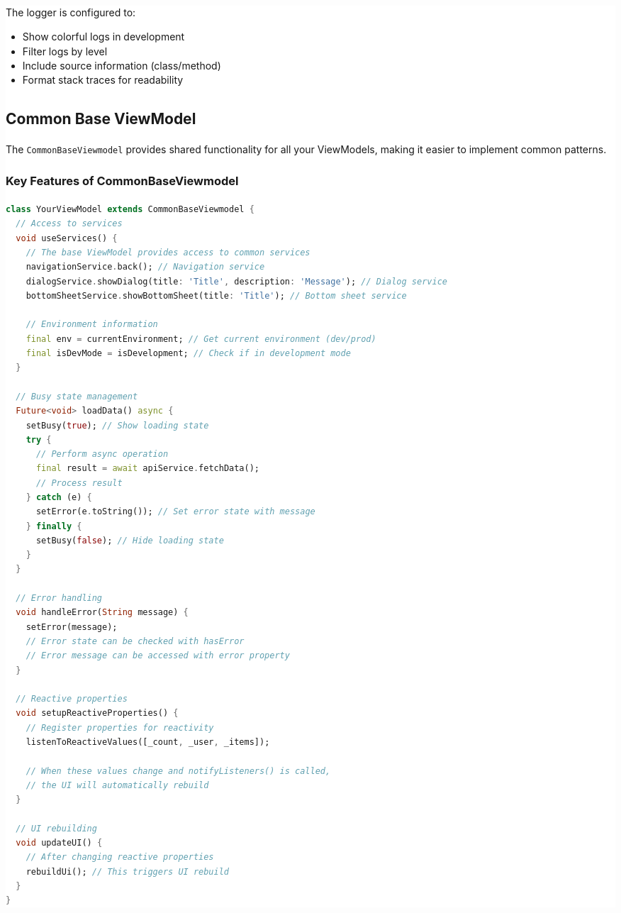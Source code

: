 The logger is configured to:

- Show colorful logs in development
- Filter logs by level
- Include source information (class/method)
- Format stack traces for readability

## Common Base ViewModel

The `CommonBaseViewmodel` provides shared functionality for all your ViewModels, making it easier to implement common patterns.

### Key Features of CommonBaseViewmodel

```dart
class YourViewModel extends CommonBaseViewmodel {
  // Access to services
  void useServices() {
    // The base ViewModel provides access to common services
    navigationService.back(); // Navigation service
    dialogService.showDialog(title: 'Title', description: 'Message'); // Dialog service
    bottomSheetService.showBottomSheet(title: 'Title'); // Bottom sheet service

    // Environment information
    final env = currentEnvironment; // Get current environment (dev/prod)
    final isDevMode = isDevelopment; // Check if in development mode
  }

  // Busy state management
  Future<void> loadData() async {
    setBusy(true); // Show loading state
    try {
      // Perform async operation
      final result = await apiService.fetchData();
      // Process result
    } catch (e) {
      setError(e.toString()); // Set error state with message
    } finally {
      setBusy(false); // Hide loading state
    }
  }

  // Error handling
  void handleError(String message) {
    setError(message);
    // Error state can be checked with hasError
    // Error message can be accessed with error property
  }

  // Reactive properties
  void setupReactiveProperties() {
    // Register properties for reactivity
    listenToReactiveValues([_count, _user, _items]);

    // When these values change and notifyListeners() is called,
    // the UI will automatically rebuild
  }

  // UI rebuilding
  void updateUI() {
    // After changing reactive properties
    rebuildUi(); // This triggers UI rebuild
  }
}
```